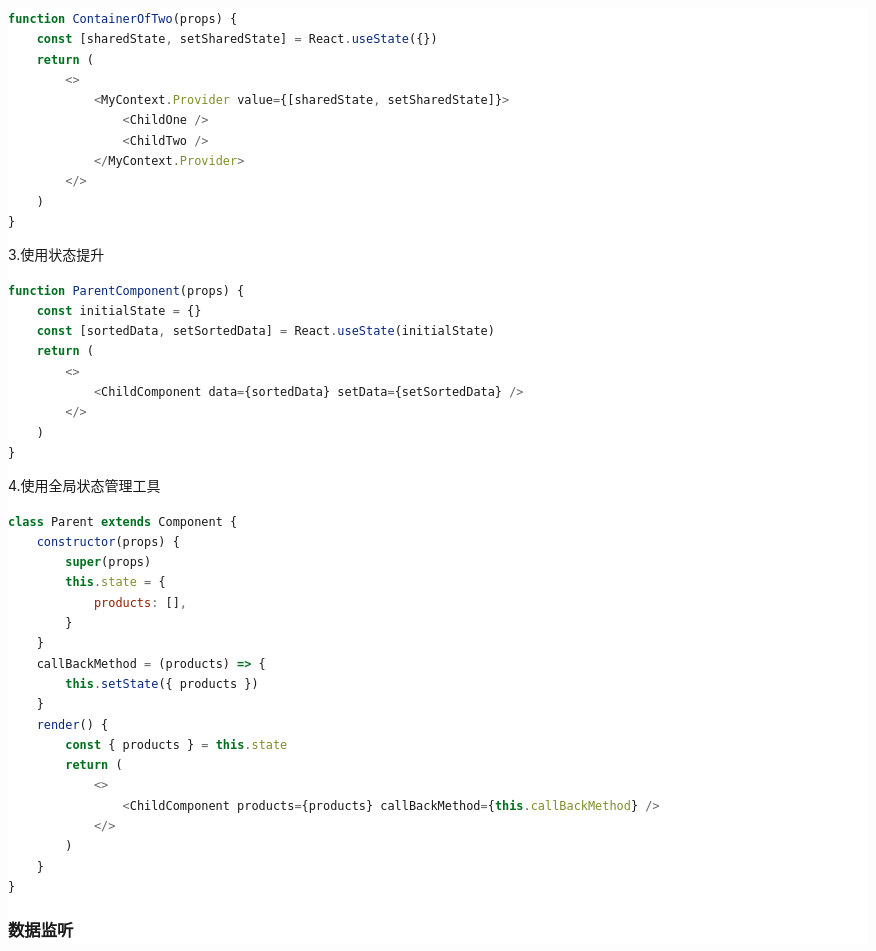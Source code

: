 ```js
function ContainerOfTwo(props) {
    const [sharedState, setSharedState] = React.useState({})
    return (
        <>
            <MyContext.Provider value={[sharedState, setSharedState]}>
                <ChildOne />
                <ChildTwo />
            </MyContext.Provider>
        </>
    )
}
```

3.使用状态提升

```js
function ParentComponent(props) {
    const initialState = {}
    const [sortedData, setSortedData] = React.useState(initialState)
    return (
        <>
            <ChildComponent data={sortedData} setData={setSortedData} />
        </>
    )
}
```

4.使用全局状态管理工具

```js
class Parent extends Component {
    constructor(props) {
        super(props)
        this.state = {
            products: [],
        }
    }
    callBackMethod = (products) => {
        this.setState({ products })
    }
    render() {
        const { products } = this.state
        return (
            <>
                <ChildComponent products={products} callBackMethod={this.callBackMethod} />
            </>
        )
    }
}
```

### 数据监听
